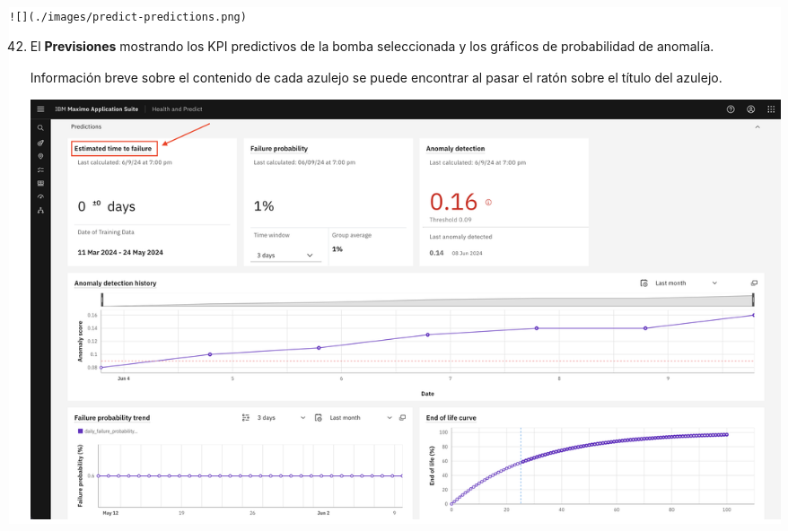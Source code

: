     ![](./images/predict-predictions.png)

42. El **Previsiones** mostrando los KPI predictivos de la bomba seleccionada y los gráficos de probabilidad de anomalía.

    Información breve sobre el contenido de cada azulejo se puede encontrar al pasar el ratón sobre el título del azulejo.

    ![](./images/predict-predictions-ttf.png)
